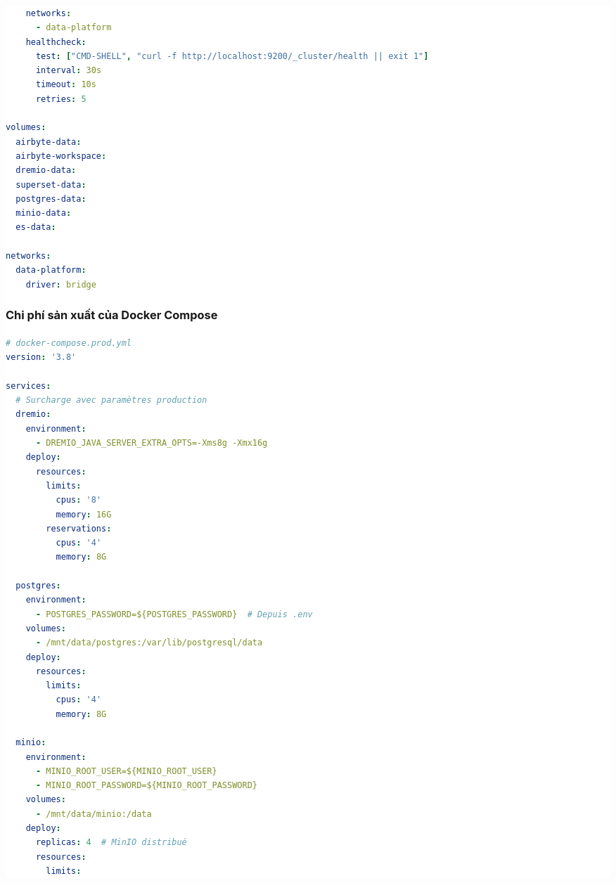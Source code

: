 ```yaml
    networks:
      - data-platform
    healthcheck:
      test: ["CMD-SHELL", "curl -f http://localhost:9200/_cluster/health || exit 1"]
      interval: 30s
      timeout: 10s
      retries: 5

volumes:
  airbyte-data:
  airbyte-workspace:
  dremio-data:
  superset-data:
  postgres-data:
  minio-data:
  es-data:

networks:
  data-platform:
    driver: bridge
```

### Chi phí sản xuất của Docker Compose

```yaml
# docker-compose.prod.yml
version: '3.8'

services:
  # Surcharge avec paramètres production
  dremio:
    environment:
      - DREMIO_JAVA_SERVER_EXTRA_OPTS=-Xms8g -Xmx16g
    deploy:
      resources:
        limits:
          cpus: '8'
          memory: 16G
        reservations:
          cpus: '4'
          memory: 8G

  postgres:
    environment:
      - POSTGRES_PASSWORD=${POSTGRES_PASSWORD}  # Depuis .env
    volumes:
      - /mnt/data/postgres:/var/lib/postgresql/data
    deploy:
      resources:
        limits:
          cpus: '4'
          memory: 8G

  minio:
    environment:
      - MINIO_ROOT_USER=${MINIO_ROOT_USER}
      - MINIO_ROOT_PASSWORD=${MINIO_ROOT_PASSWORD}
    volumes:
      - /mnt/data/minio:/data
    deploy:
      replicas: 4  # MinIO distribué
      resources:
        limits:
```